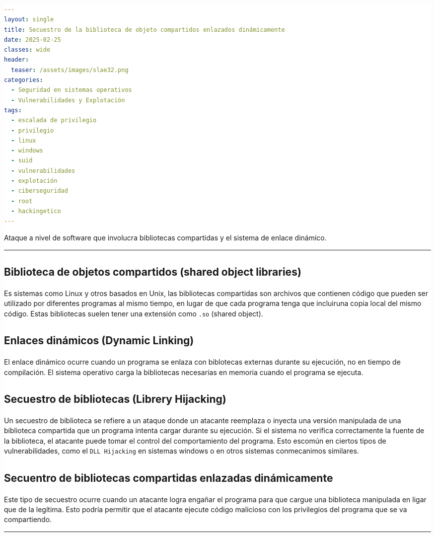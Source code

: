 ```yaml
---
layout: single
title: Secuestro de la biblioteca de objeto compartidos enlazados dinámicamente
date: 2025-02-25
classes: wide
header:
  teaser: /assets/images/slae32.png
categories:
  - Seguridad en sistemas operativos
  - Vulnerabilidades y Explotación
tags:
  - escalada de privilegio
  - privilegio
  - linux
  - windows
  - suid
  - vulnerabilidades
  - explotación
  - ciberseguridad
  - root
  - hackingetico
---
```

Ataque a nivel de software que involucra bibliotecas compartidas y el sistema de enlace dinámico.

---

## Biblioteca de objetos compartidos (shared object libraries)
Es sistemas como Linux y otros basados en Unix, las bibliotecas compartidas son archivos que contienen código que pueden ser utilizado por diferentes programas al mismo tiempo, en lugar de que cada programa tenga que incluiruna copia local del mismo código. Estas bibliotecas suelen tener una extensión como `.so` (shared object).

## Enlaces dinámicos (Dynamic Linking)
El enlace dinámico ocurre cuando un programa se enlaza con biblotecas externas durante su ejecución, no en tiempo de compilación. El sistema operativo carga la bibliotecas necesarias en memoria cuando el programa se ejecuta.

## Secuestro de bibliotecas (Librery Hijacking)
Un secuestro de biblioteca se refiere a un ataque donde un atacante reemplaza o inyecta una versión manipulada de una biblioteca compartida que un programa intenta cargar durante su ejecución. Si el sistema no verifica correctamente la fuente de la biblioteca, el atacante puede tomar el control del comportamiento del programa. Esto escomún en ciertos tipos de vulnerabilidades, como el `DLL Hijacking` en sistemas windows o en otros sistemas conmecanimos similares.

## Secuentro de bibliotecas compartidas enlazadas dinámicamente
Este tipo de secuestro ocurre cuando un atacante logra engañar el programa para que cargue una biblioteca manipulada en ligar que de la legítima. Esto podría permitir que el atacante ejecute código malicioso con los privilegios del programa que se va compartiendo.

---
